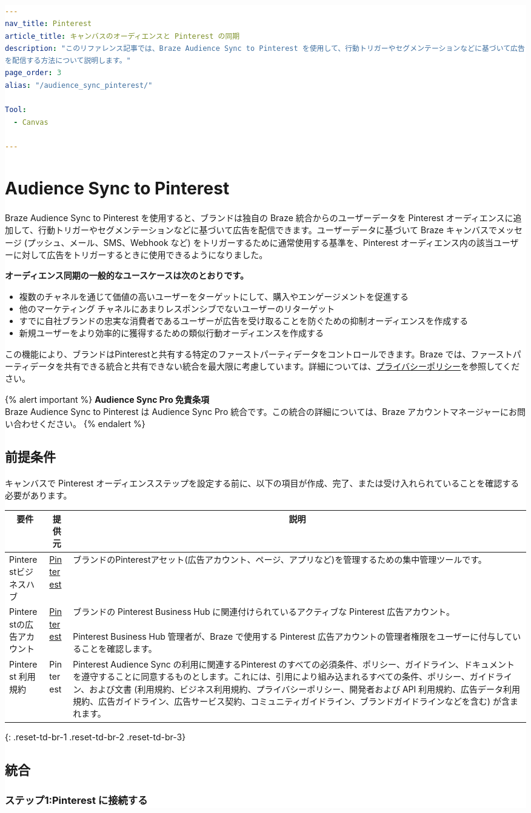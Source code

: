 ```yaml
---
nav_title: Pinterest
article_title: キャンバスのオーディエンスと Pinterest の同期
description: "このリファレンス記事では、Braze Audience Sync to Pinterest を使用して、行動トリガーやセグメンテーションなどに基づいて広告を配信する方法について説明します。"
page_order: 3
alias: "/audience_sync_pinterest/"

Tool:
  - Canvas

---
```


# Audience Sync to Pinterest

Braze Audience Sync to Pinterest を使用すると、ブランドは独自の Braze 統合からのユーザーデータを Pinterest オーディエンスに追加して、行動トリガーやセグメンテーションなどに基づいて広告を配信できます。ユーザーデータに基づいて Braze キャンバスでメッセージ (プッシュ、メール、SMS、Webhook など) をトリガーするために通常使用する基準を、Pinterest オーディエンス内の該当ユーザーに対して広告をトリガーするときに使用できるようになりました。

**オーディエンス同期の一般的なユースケースは次のとおりです。**

- 複数のチャネルを通じて価値の高いユーザーをターゲットにして、購入やエンゲージメントを促進する
- 他のマーケティング チャネルにあまりレスポンシブでないユーザーのリターゲット
- すでに自社ブランドの忠実な消費者であるユーザーが広告を受け取ることを防ぐための抑制オーディエンスを作成する
- 新規ユーザーをより効率的に獲得するための類似行動オーディエンスを作成する

この機能により、ブランドはPinterestと共有する特定のファーストパーティデータをコントロールできます。Braze では、ファーストパーティデータを共有できる統合と共有できない統合を最大限に考慮しています。詳細については、[プライバシーポリシー](https://www.braze.com/privacy)を参照してください。

{% alert important %}
**Audience Sync Pro 免責条項**<br>
Braze Audience Sync to Pinterest は Audience Sync Pro 統合です。この統合の詳細については、Braze アカウントマネージャーにお問い合わせください。
{% endalert %}

## 前提条件 
キャンバスで Pinterest オーディエンスステップを設定する前に、以下の項目が作成、完了、または受け入れられていることを確認する必要があります。

| 要件 | 提供元 | 説明 |
| --- | --- | --- |
| Pinterestビジネスハブ | [Pinterest](https://www.pinterest.com/business/hub/) | ブランドのPinterestアセット(広告アカウント、ページ、アプリなど)を管理するための集中管理ツールです。 |
| Pinterestの広告アカウント | [Pinterest](https://ads.pinterest.com/) | ブランドの Pinterest Business Hub に関連付けられているアクティブな Pinterest 広告アカウント。<br><br>Pinterest Business Hub 管理者が、Braze で使用する Pinterest 広告アカウントの管理者権限をユーザーに付与していることを確認します。 |
| Pinterest 利用規約 | Pinterest | Pinterest Audience Sync の利用に関連するPinterest のすべての必須条件、ポリシー、ガイドライン、ドキュメントを遵守することに同意するものとします。これには、引用により組み込まれるすべての条件、ポリシー、ガイドライン、および文書 (利用規約、ビジネス利用規約、プライバシーポリシー、開発者および API 利用規約、広告データ利用規約、広告ガイドライン、広告サービス契約、コミュニティガイドライン、ブランドガイドラインなどを含む) が含まれます。 |
{: .reset-td-br-1 .reset-td-br-2 .reset-td-br-3}

## 統合 

### ステップ1:Pinterest に接続する
